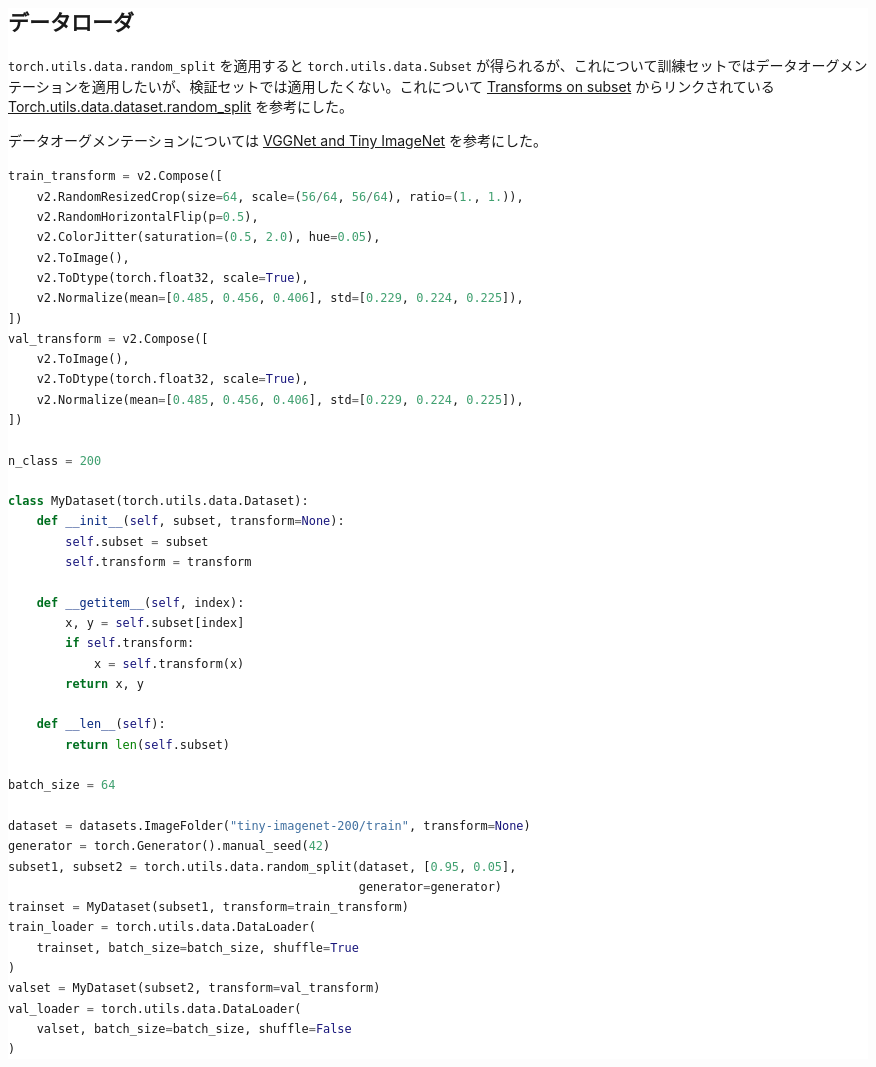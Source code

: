 ## データローダ

`torch.utils.data.random_split` を適用すると `torch.utils.data.Subset` が得られるが、これについて訓練セットではデータオーグメンテーションを適用したいが、検証セットでは適用したくない。これについて [Transforms on subset](https://discuss.pytorch.org/t/transforms-on-subset/166836) からリンクされている [Torch.utils.data.dataset.random_split](https://discuss.pytorch.org/t/torch-utils-data-dataset-random-split/32209) を参考にした。

データオーグメンテーションについては [VGGNet and Tiny ImageNet](https://learningai.io/projects/2017/06/29/tiny-imagenet.html) を参考にした。

```python
train_transform = v2.Compose([
    v2.RandomResizedCrop(size=64, scale=(56/64, 56/64), ratio=(1., 1.)),
    v2.RandomHorizontalFlip(p=0.5),
    v2.ColorJitter(saturation=(0.5, 2.0), hue=0.05),
    v2.ToImage(),
    v2.ToDtype(torch.float32, scale=True),
    v2.Normalize(mean=[0.485, 0.456, 0.406], std=[0.229, 0.224, 0.225]),
])
val_transform = v2.Compose([
    v2.ToImage(),
    v2.ToDtype(torch.float32, scale=True),
    v2.Normalize(mean=[0.485, 0.456, 0.406], std=[0.229, 0.224, 0.225]),
])

n_class = 200

class MyDataset(torch.utils.data.Dataset):
    def __init__(self, subset, transform=None):
        self.subset = subset
        self.transform = transform

    def __getitem__(self, index):
        x, y = self.subset[index]
        if self.transform:
            x = self.transform(x)
        return x, y

    def __len__(self):
        return len(self.subset)

batch_size = 64

dataset = datasets.ImageFolder("tiny-imagenet-200/train", transform=None)
generator = torch.Generator().manual_seed(42)
subset1, subset2 = torch.utils.data.random_split(dataset, [0.95, 0.05],
                                                 generator=generator)
trainset = MyDataset(subset1, transform=train_transform)
train_loader = torch.utils.data.DataLoader(
    trainset, batch_size=batch_size, shuffle=True
)
valset = MyDataset(subset2, transform=val_transform)
val_loader = torch.utils.data.DataLoader(
    valset, batch_size=batch_size, shuffle=False
)
```


[^1]: 少々手間ではあるが [pytorch-notebooks](https://github.com/rcamino/pytorch-notebooks/tree/master) の「Train Torchvision Models with Tiny ImageNet-200.ipynb」の方法でラベルを回復できる可能性がある。または [tinyimagenet.sh](https://gist.github.com/moskomule/2e6a9a463f50447beca4e64ab4699ac4) も同じことをしているのかもしれない。
[^2]: [VGGNet and Tiny ImageNet](https://learningai.io/projects/2017/06/29/tiny-imagenet.html) でも特に書いていないのでリサイズはなしだろうか？但し、VGG16 の最後の最大プーリング層と 3 つの畳み込み層を削除して、訓練済みモデルではなくスクラッチで訓練したそうである。
[^3]: こちらは `100.0` を掛けていることに注意したい。
